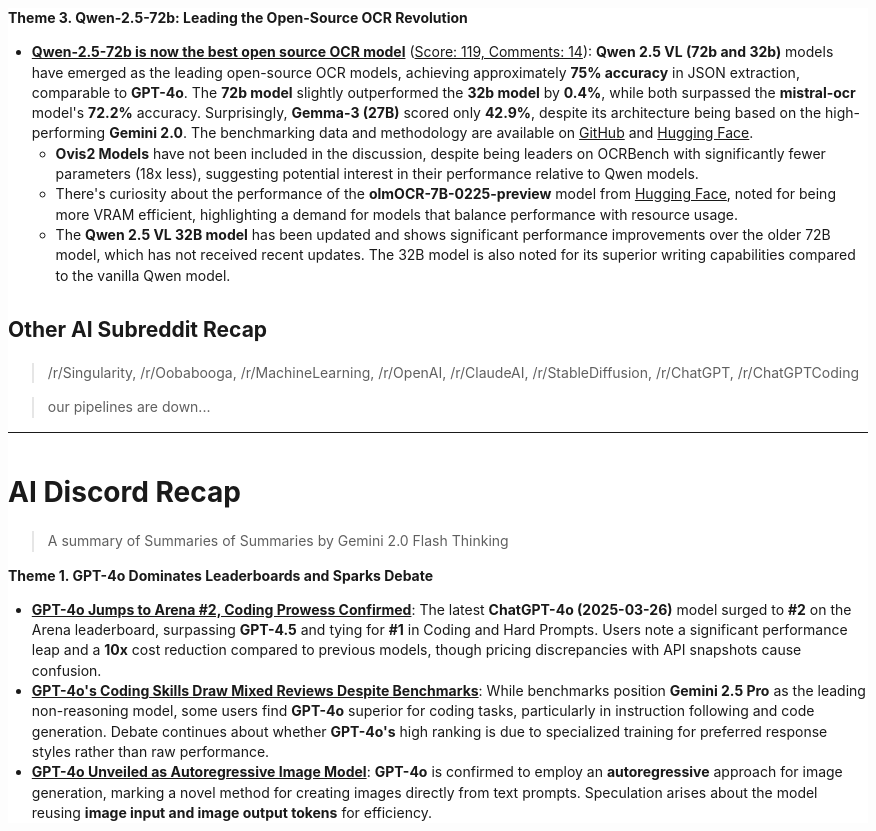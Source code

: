 
**Theme 3. Qwen-2.5-72b: Leading the Open-Source OCR Revolution**

- **[Qwen-2.5-72b is now the best open source OCR model](https://getomni.ai/blog/benchmarking-open-source-models-for-ocr)** ([Score: 119, Comments: 14](https://reddit.com/r/LocalLLaMA/comments/1jm4agx/qwen2572b_is_now_the_best_open_source_ocr_model/)): **Qwen 2.5 VL (72b and 32b)** models have emerged as the leading open-source OCR models, achieving approximately **75% accuracy** in JSON extraction, comparable to **GPT-4o**. The **72b model** slightly outperformed the **32b model** by **0.4%**, while both surpassed the **mistral-ocr** model's **72.2%** accuracy. Surprisingly, **Gemma-3 (27B)** scored only **42.9%**, despite its architecture being based on the high-performing **Gemini 2.0**. The benchmarking data and methodology are available on [GitHub](https://github.com/getomni-ai/benchmark) and [Hugging Face](https://huggingface.co/datasets/getomni-ai/ocr-benchmark).
  - **Ovis2 Models** have not been included in the discussion, despite being leaders on OCRBench with significantly fewer parameters (18x less), suggesting potential interest in their performance relative to Qwen models.
  - There's curiosity about the performance of the **olmOCR-7B-0225-preview** model from [Hugging Face](https://huggingface.co/allenai/olmOCR-7B-0225-preview), noted for being more VRAM efficient, highlighting a demand for models that balance performance with resource usage.
  - The **Qwen 2.5 VL 32B model** has been updated and shows significant performance improvements over the older 72B model, which has not received recent updates. The 32B model is also noted for its superior writing capabilities compared to the vanilla Qwen model.


## Other AI Subreddit Recap

> /r/Singularity, /r/Oobabooga, /r/MachineLearning, /r/OpenAI, /r/ClaudeAI, /r/StableDiffusion, /r/ChatGPT, /r/ChatGPTCoding

> our pipelines are down...

---

# AI Discord Recap

> A summary of Summaries of Summaries by Gemini 2.0 Flash Thinking

**Theme 1.  GPT-4o Dominates Leaderboards and Sparks Debate**

- [**GPT-4o Jumps to Arena #2, Coding Prowess Confirmed**](https://fxtwitter.com/lmarena_ai/status/1905340075225043057): The latest **ChatGPT-4o (2025-03-26)** model surged to **#2** on the Arena leaderboard, surpassing **GPT-4.5** and tying for **#1** in Coding and Hard Prompts. Users note a significant performance leap and a **10x** cost reduction compared to previous models, though pricing discrepancies with API snapshots cause confusion.
- [**GPT-4o's Coding Skills Draw Mixed Reviews Despite Benchmarks**](https://x.com/ArtificialAnlys/status/1905563427776651344?t=Ade7EDjFb3DDumNIqnvwtw&s=19): While benchmarks position **Gemini 2.5 Pro** as the leading non-reasoning model, some users find **GPT-4o** superior for coding tasks, particularly in instruction following and code generation.  Debate continues about whether **GPT-4o's** high ranking is due to specialized training for preferred response styles rather than raw performance.
- [**GPT-4o Unveiled as Autoregressive Image Model**](https://cdn.openai.com/11998be9-5319-4302-bfbf-1167e093f1fb/Native_Image_Generation_System_Card.pdf):  **GPT-4o** is confirmed to employ an **autoregressive** approach for image generation, marking a novel method for creating images directly from text prompts. Speculation arises about the model reusing **image input and image output tokens** for efficiency.
